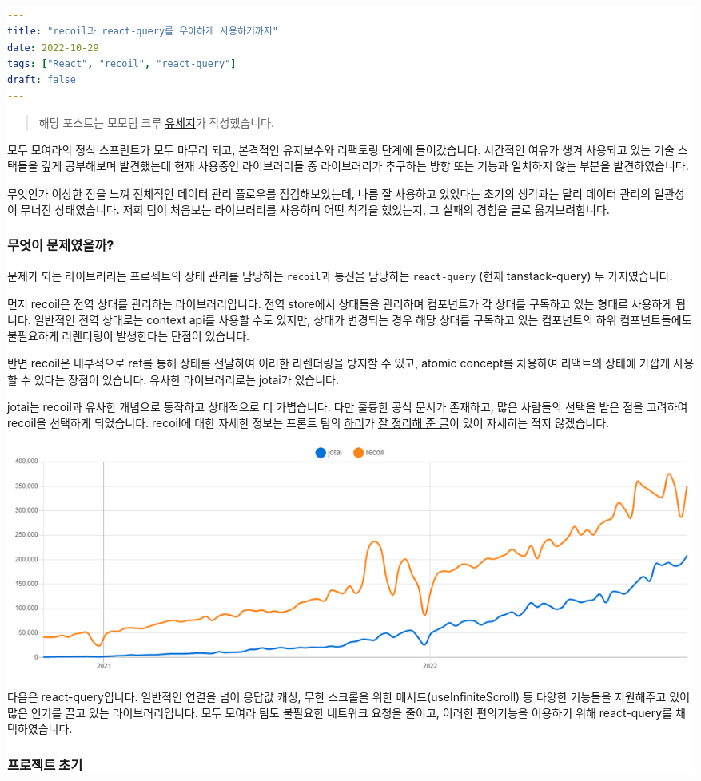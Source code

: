 ```yaml
---
title: "recoil과 react-query를 우아하게 사용하기까지"
date: 2022-10-29
tags: ["React", "recoil", "react-query"]
draft: false
---
```


> 해당 포스트는 모모팀 크루 [유세지](https://github.com/usageness)가 작성했습니다.

모두 모여라의 정식 스프린트가 모두 마무리 되고, 본격적인 유지보수와 리팩토링 단계에 들어갔습니다. 시간적인 여유가 생겨 사용되고 있는 기술 스택들을 깊게 공부해보며 발견했는데 현재 사용중인 라이브러리들 중 라이브러리가 추구하는 방향 또는 기능과 일치하지 않는 부분을 발견하였습니다.

무엇인가 이상한 점을 느껴 전체적인 데이터 관리 플로우를 점검해보았는데, 나름 잘 사용하고 있었다는 초기의 생각과는 달리 데이터 관리의 일관성이 무너진 상태였습니다. 저희 팀이 처음보는 라이브러리를 사용하며 어떤 착각을 했었는지, 그 실패의 경험을 글로 옮겨보려합니다.

### **무엇이 문제였을까?**

문제가 되는 라이브러리는 프로젝트의 상태 관리를 담당하는 `recoil`과 통신을 담당하는 `react-query` (현재 tanstack-query) 두 가지였습니다.

먼저 recoil은 전역 상태를 관리하는 라이브러리입니다. 전역 store에서 상태들을 관리하며 컴포넌트가 각 상태를 구독하고 있는 형태로 사용하게 됩니다. 일반적인 전역 상태로는 context api를 사용할 수도 있지만, 상태가 변경되는 경우 해당 상태를 구독하고 있는 컴포넌트의 하위 컴포넌트들에도 불필요하게 리렌더링이 발생한다는 단점이 있습니다.

반면 recoil은 내부적으로 ref를 통해 상태를 전달하여 이러한 리렌더링을 방지할 수 있고, atomic concept를 차용하여 리액트의 상태에 가깝게 사용할 수 있다는 장점이 있습니다. 유사한 라이브러리로는 jotai가 있습니다.

jotai는 recoil과 유사한 개념으로 동작하고 상대적으로 더 가볍습니다. 다만 훌륭한 공식 문서가 존재하고, 많은 사람들의 선택을 받은 점을 고려하여 recoil을 선택하게 되었습니다. recoil에 대한 자세한 정보는 프론트 팀의 [하리](https://github.com/LAH1203)가 [잘 정리해 준 글](https://lah1203.netlify.app/post/8)이 있어 자세히는 적지 않겠습니다.

<center>

![recoil과 jotai의 사용률 비교](image/20221029-recoil과-react-query를-우아하게-사용하기까지/recoil_vs_jotai.png)

</center>

다음은 react-query입니다. 일반적인 연결을 넘어 응답값 캐싱, 무한 스크롤을 위한 메서드(useInfiniteScroll) 등 다양한 기능들을 지원해주고 있어 많은 인기를 끌고 있는 라이브러리입니다. 모두 모여라 팀도 불필요한 네트워크 요청을 줄이고, 이러한 편의기능을 이용하기 위해 react-query를 채택하였습니다.

### **프로젝트 초기**
